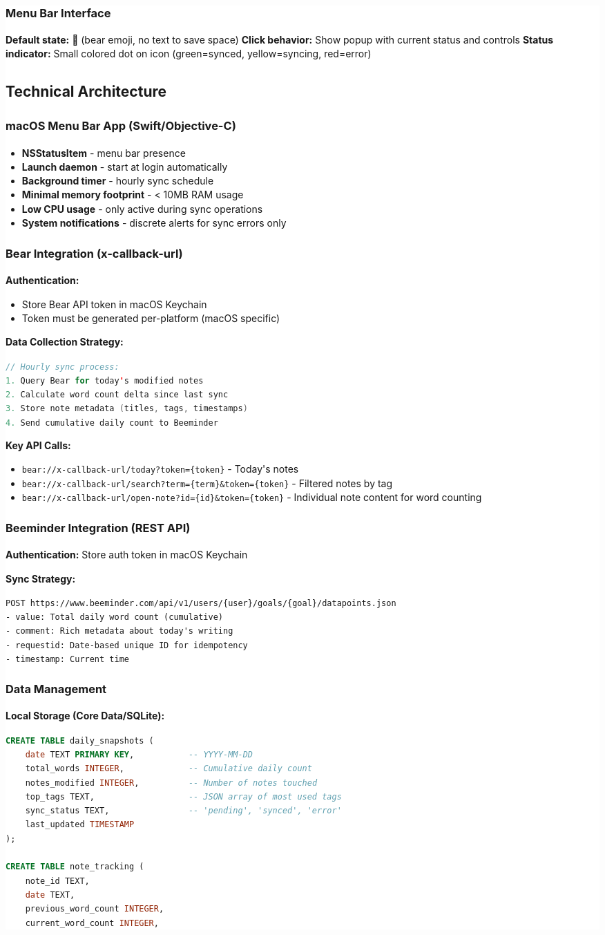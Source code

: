 ### Menu Bar Interface
**Default state:** 🐻 (bear emoji, no text to save space)
**Click behavior:** Show popup with current status and controls
**Status indicator:** Small colored dot on icon (green=synced, yellow=syncing, red=error)

## Technical Architecture

### macOS Menu Bar App (Swift/Objective-C)
- **NSStatusItem** - menu bar presence
- **Launch daemon** - start at login automatically  
- **Background timer** - hourly sync schedule
- **Minimal memory footprint** - < 10MB RAM usage
- **Low CPU usage** - only active during sync operations
- **System notifications** - discrete alerts for sync errors only

### Bear Integration (x-callback-url)
**Authentication:**
- Store Bear API token in macOS Keychain
- Token must be generated per-platform (macOS specific)

**Data Collection Strategy:**
```swift
// Hourly sync process:
1. Query Bear for today's modified notes
2. Calculate word count delta since last sync
3. Store note metadata (titles, tags, timestamps)
4. Send cumulative daily count to Beeminder
```

**Key API Calls:**
- `bear://x-callback-url/today?token={token}` - Today's notes
- `bear://x-callback-url/search?term={term}&token={token}` - Filtered notes by tag
- `bear://x-callback-url/open-note?id={id}&token={token}` - Individual note content for word counting

### Beeminder Integration (REST API)
**Authentication:** Store auth token in macOS Keychain

**Sync Strategy:**
```
POST https://www.beeminder.com/api/v1/users/{user}/goals/{goal}/datapoints.json
- value: Total daily word count (cumulative)
- comment: Rich metadata about today's writing
- requestid: Date-based unique ID for idempotency
- timestamp: Current time
```

### Data Management
**Local Storage (Core Data/SQLite):**
```sql
CREATE TABLE daily_snapshots (
    date TEXT PRIMARY KEY,           -- YYYY-MM-DD
    total_words INTEGER,             -- Cumulative daily count
    notes_modified INTEGER,          -- Number of notes touched
    top_tags TEXT,                   -- JSON array of most used tags
    sync_status TEXT,                -- 'pending', 'synced', 'error'
    last_updated TIMESTAMP
);

CREATE TABLE note_tracking (
    note_id TEXT,
    date TEXT,
    previous_word_count INTEGER,
    current_word_count INTEGER,
```